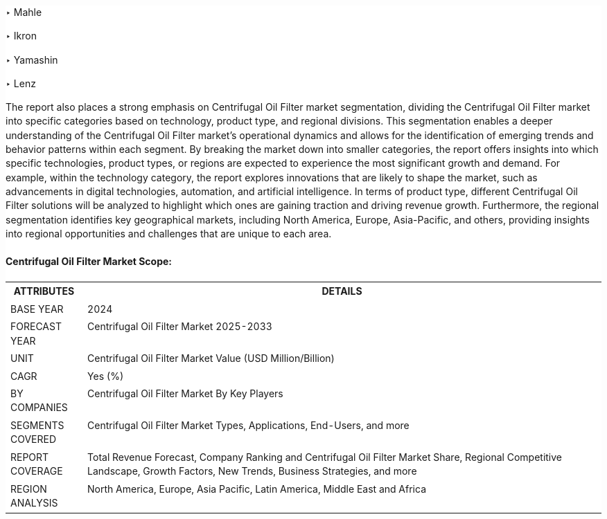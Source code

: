 ‣ Mahle

‣ Ikron

‣ Yamashin

‣ Lenz

The report also places a strong emphasis on Centrifugal Oil Filter market segmentation, dividing the Centrifugal Oil Filter market into specific categories based on technology, product type, and regional divisions. This segmentation enables a deeper understanding of the Centrifugal Oil Filter market’s operational dynamics and allows for the identification of emerging trends and behavior patterns within each segment. By breaking the market down into smaller categories, the report offers insights into which specific technologies, product types, or regions are expected to experience the most significant growth and demand. For example, within the technology category, the report explores innovations that are likely to shape the market, such as advancements in digital technologies, automation, and artificial intelligence. In terms of product type, different Centrifugal Oil Filter solutions will be analyzed to highlight which ones are gaining traction and driving revenue growth. Furthermore, the regional segmentation identifies key geographical markets, including North America, Europe, Asia-Pacific, and others, providing insights into regional opportunities and challenges that are unique to each area.

<h4>Centrifugal Oil Filter Market Scope:</h4>
<table>
<tr>
<th>ATTRIBUTES</th>
<th>DETAILS</th>
</tr>
<tr>
<td>BASE YEAR</td>
<td>2024</td>
</tr>
<tr>
<td>FORECAST YEAR</td>
<td>Centrifugal Oil Filter Market 2025-2033</td>
</tr>
<tr>
<td>UNIT</td>
<td>Centrifugal Oil Filter Market Value (USD Million/Billion)</td>
<tr>
<td>CAGR</td>
<td>Yes (%)</td>
</tr>
</tr>
<tr>
<td>BY COMPANIES</td>
<td>Centrifugal Oil Filter Market By Key Players</td>
</tr>
<tr>
<td>SEGMENTS COVERED</td>
<td>Centrifugal Oil Filter Market Types, Applications, End-Users, and more</td>
</tr>
<tr>
<td>REPORT COVERAGE</td>
<td>Total Revenue Forecast, Company Ranking and Centrifugal Oil Filter Market Share, Regional Competitive Landscape, Growth Factors, New Trends, Business Strategies, and more</td>
</tr>
<tr>
<td>REGION ANALYSIS</td>
<td>North America, Europe, Asia Pacific, Latin America, Middle East and Africa</td>
</tr>
</table>
